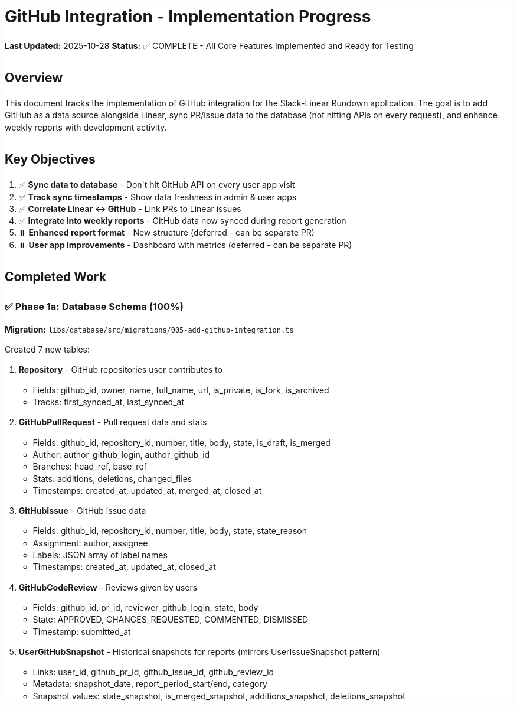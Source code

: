 # GitHub Integration - Implementation Progress

**Last Updated:** 2025-10-28
**Status:** ✅ COMPLETE - All Core Features Implemented and Ready for Testing

## Overview

This document tracks the implementation of GitHub integration for the Slack-Linear Rundown application. The goal is to add GitHub as a data source alongside Linear, sync PR/issue data to the database (not hitting APIs on every request), and enhance weekly reports with development activity.

## Key Objectives

1. ✅ **Sync data to database** - Don't hit GitHub API on every user app visit
2. ✅ **Track sync timestamps** - Show data freshness in admin & user apps
3. ✅ **Correlate Linear ↔ GitHub** - Link PRs to Linear issues
4. ✅ **Integrate into weekly reports** - GitHub data now synced during report generation
5. ⏸️ **Enhanced report format** - New structure (deferred - can be separate PR)
6. ⏸️ **User app improvements** - Dashboard with metrics (deferred - can be separate PR)

## Completed Work

### ✅ Phase 1a: Database Schema (100%)

**Migration:** `libs/database/src/migrations/005-add-github-integration.ts`

Created 7 new tables:

1. **Repository** - GitHub repositories user contributes to
   - Fields: github_id, owner, name, full_name, url, is_private, is_fork, is_archived
   - Tracks: first_synced_at, last_synced_at

2. **GitHubPullRequest** - Pull request data and stats
   - Fields: github_id, repository_id, number, title, body, state, is_draft, is_merged
   - Author: author_github_login, author_github_id
   - Branches: head_ref, base_ref
   - Stats: additions, deletions, changed_files
   - Timestamps: created_at, updated_at, merged_at, closed_at

3. **GitHubIssue** - GitHub issue data
   - Fields: github_id, repository_id, number, title, body, state, state_reason
   - Assignment: author, assignee
   - Labels: JSON array of label names
   - Timestamps: created_at, updated_at, closed_at

4. **GitHubCodeReview** - Reviews given by users
   - Fields: github_id, pr_id, reviewer_github_login, state, body
   - State: APPROVED, CHANGES_REQUESTED, COMMENTED, DISMISSED
   - Timestamp: submitted_at

5. **UserGitHubSnapshot** - Historical snapshots for reports (mirrors UserIssueSnapshot pattern)
   - Links: user_id, github_pr_id, github_issue_id, github_review_id
   - Metadata: snapshot_date, report_period_start/end, category
   - Snapshot values: state_snapshot, is_merged_snapshot, additions_snapshot, deletions_snapshot
